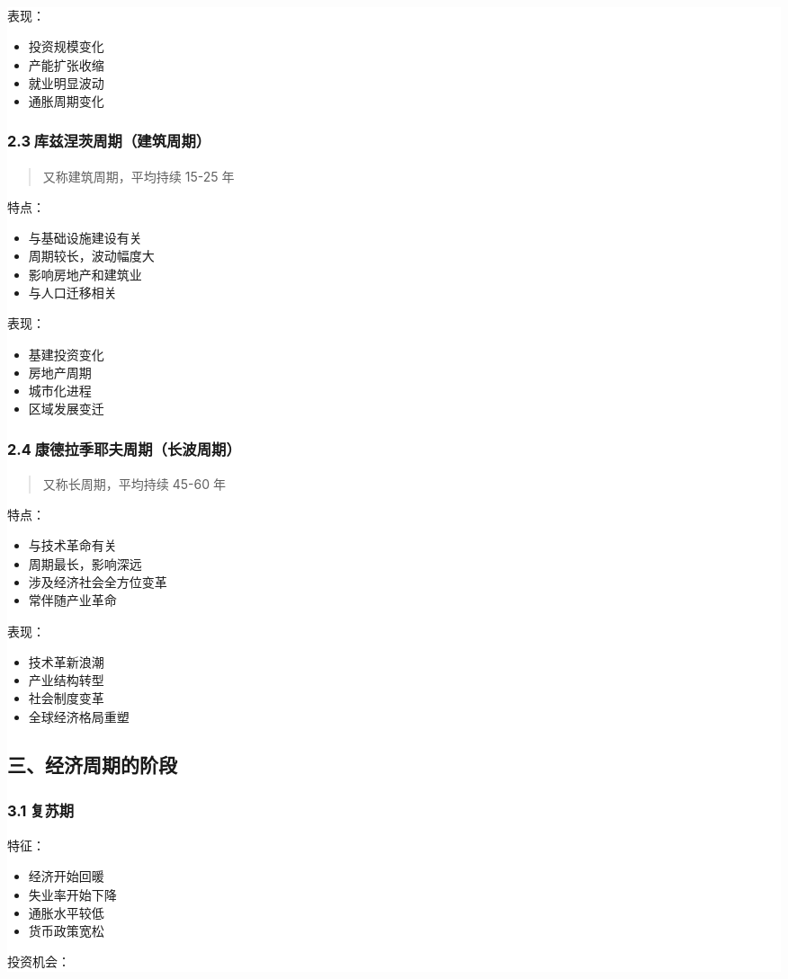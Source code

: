 表现：

- 投资规模变化
- 产能扩张收缩
- 就业明显波动
- 通胀周期变化

### 2.3 库兹涅茨周期（建筑周期）

> 又称建筑周期，平均持续 15-25 年

特点：

- 与基础设施建设有关
- 周期较长，波动幅度大
- 影响房地产和建筑业
- 与人口迁移相关

表现：

- 基建投资变化
- 房地产周期
- 城市化进程
- 区域发展变迁

### 2.4 康德拉季耶夫周期（长波周期）

> 又称长周期，平均持续 45-60 年

特点：

- 与技术革命有关
- 周期最长，影响深远
- 涉及经济社会全方位变革
- 常伴随产业革命

表现：

- 技术革新浪潮
- 产业结构转型
- 社会制度变革
- 全球经济格局重塑

## 三、经济周期的阶段

### 3.1 复苏期

特征：

- 经济开始回暖
- 失业率开始下降
- 通胀水平较低
- 货币政策宽松

投资机会：
